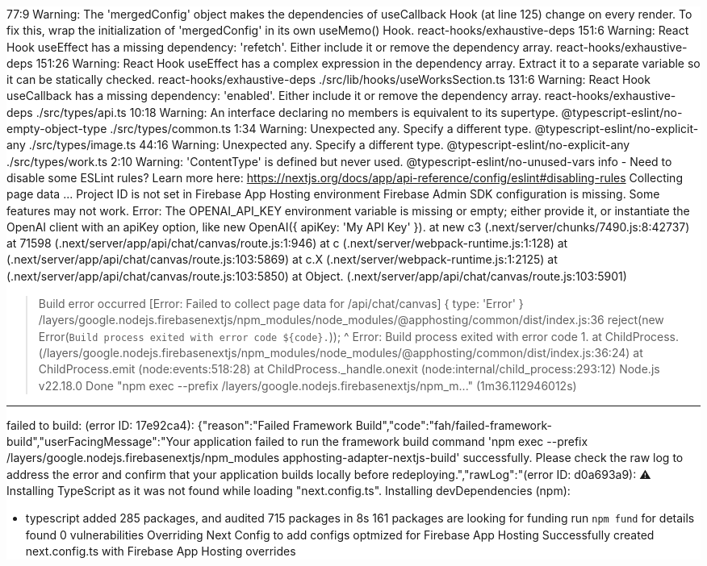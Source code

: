 77:9  Warning: The 'mergedConfig' object makes the dependencies of useCallback Hook (at line 125) change on every render. To fix this, wrap the initialization of 'mergedConfig' in its own useMemo() Hook.  react-hooks/exhaustive-deps
151:6  Warning: React Hook useEffect has a missing dependency: 'refetch'. Either include it or remove the dependency array.  react-hooks/exhaustive-deps
151:26  Warning: React Hook useEffect has a complex expression in the dependency array. Extract it to a separate variable so it can be statically checked.  react-hooks/exhaustive-deps
./src/lib/hooks/useWorksSection.ts
131:6  Warning: React Hook useCallback has a missing dependency: 'enabled'. Either include it or remove the dependency array.  react-hooks/exhaustive-deps
./src/types/api.ts
10:18  Warning: An interface declaring no members is equivalent to its supertype.  @typescript-eslint/no-empty-object-type
./src/types/common.ts
1:34  Warning: Unexpected any. Specify a different type.  @typescript-eslint/no-explicit-any
./src/types/image.ts
44:16  Warning: Unexpected any. Specify a different type.  @typescript-eslint/no-explicit-any
./src/types/work.ts
2:10  Warning: 'ContentType' is defined but never used.  @typescript-eslint/no-unused-vars
info  - Need to disable some ESLint rules? Learn more here: https://nextjs.org/docs/app/api-reference/config/eslint#disabling-rules
   Collecting page data ...
Project ID is not set in Firebase App Hosting environment
Firebase Admin SDK configuration is missing. Some features may not work.
Error: The OPENAI_API_KEY environment variable is missing or empty; either provide it, or instantiate the OpenAI client with an apiKey option, like new OpenAI({ apiKey: 'My API Key' }).
    at new c3 (.next/server/chunks/7490.js:8:42737)
    at 71598 (.next/server/app/api/chat/canvas/route.js:1:946)
    at c (.next/server/webpack-runtime.js:1:128)
    at <unknown> (.next/server/app/api/chat/canvas/route.js:103:5869)
    at c.X (.next/server/webpack-runtime.js:1:2125)
    at <unknown> (.next/server/app/api/chat/canvas/route.js:103:5850)
    at Object.<anonymous> (.next/server/app/api/chat/canvas/route.js:103:5901)
> Build error occurred
[Error: Failed to collect page data for /api/chat/canvas] {
  type: 'Error'
}
/layers/google.nodejs.firebasenextjs/npm_modules/node_modules/@apphosting/common/dist/index.js:36
                reject(new Error(`Build process exited with error code ${code}.`));
                       ^
Error: Build process exited with error code 1.
    at ChildProcess.<anonymous> (/layers/google.nodejs.firebasenextjs/npm_modules/node_modules/@apphosting/common/dist/index.js:36:24)
    at ChildProcess.emit (node:events:518:28)
    at ChildProcess._handle.onexit (node:internal/child_process:293:12)
Node.js v22.18.0
Done "npm exec --prefix /layers/google.nodejs.firebasenextjs/npm_m..." (1m36.112946012s)
--------------------------------------------------------------------------------
failed to build: (error ID: 17e92ca4):
{"reason":"Failed Framework Build","code":"fah/failed-framework-build","userFacingMessage":"Your application failed to run the framework build command 'npm exec --prefix /layers/google.nodejs.firebasenextjs/npm_modules apphosting-adapter-nextjs-build' successfully. Please check the raw log to address the error and confirm that your application builds locally before redeploying.","rawLog":"(error ID: d0a693a9):
⚠ Installing TypeScript as it was not found while loading "next.config.ts".
Installing devDependencies (npm):
- typescript
added 285 packages, and audited 715 packages in 8s
161 packages are looking for funding
  run `npm fund` for details
found 0 vulnerabilities
Overriding Next Config to add configs optmized for Firebase App Hosting
Successfully created next.config.ts with Firebase App Hosting overrides